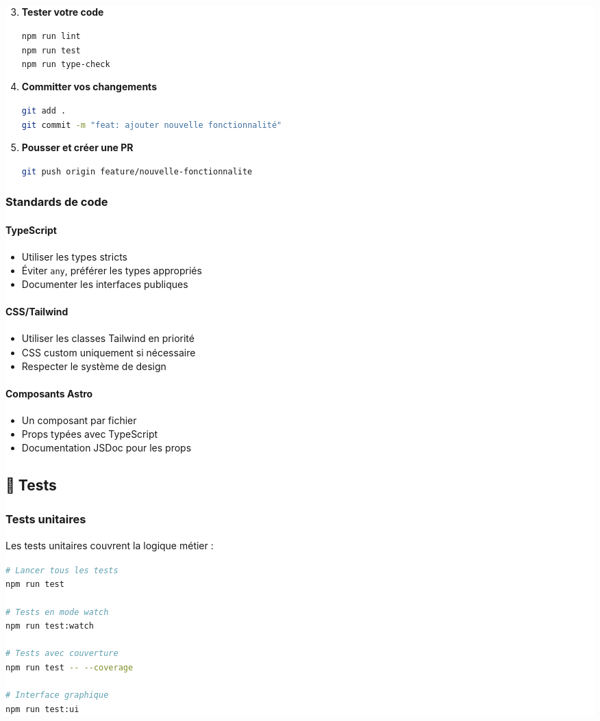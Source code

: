 3. **Tester votre code**
   ```bash
   npm run lint
   npm run test
   npm run type-check
   ```

4. **Committer vos changements**
   ```bash
   git add .
   git commit -m "feat: ajouter nouvelle fonctionnalité"
   ```

5. **Pousser et créer une PR**
   ```bash
   git push origin feature/nouvelle-fonctionnalite
   ```

### Standards de code

#### TypeScript
- Utiliser les types stricts
- Éviter `any`, préférer les types appropriés
- Documenter les interfaces publiques

#### CSS/Tailwind
- Utiliser les classes Tailwind en priorité
- CSS custom uniquement si nécessaire
- Respecter le système de design

#### Composants Astro
- Un composant par fichier
- Props typées avec TypeScript
- Documentation JSDoc pour les props

## 🧪 Tests

### Tests unitaires

Les tests unitaires couvrent la logique métier :

```bash
# Lancer tous les tests
npm run test

# Tests en mode watch
npm run test:watch

# Tests avec couverture
npm run test -- --coverage

# Interface graphique
npm run test:ui
```
